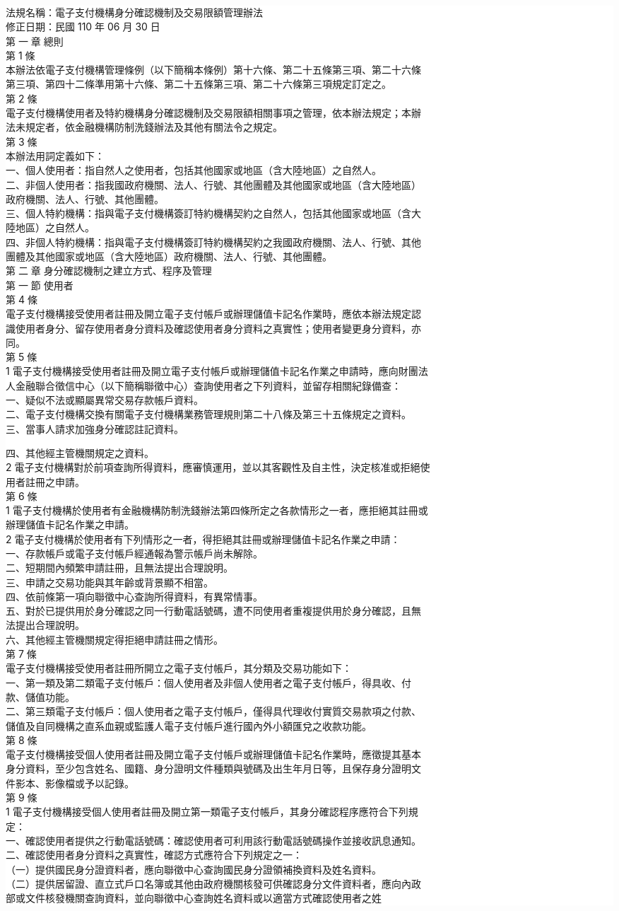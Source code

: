 法規名稱：電子支付機構身分確認機制及交易限額管理辦法  
修正日期：民國 110 年 06 月 30 日  
第 一 章 總則  
第 1 條  
本辦法依電子支付機構管理條例（以下簡稱本條例）第十六條、第二十五條第三項、第二十六條  
第三項、第四十二條準用第十六條、第二十五條第三項、第二十六條第三項規定訂定之。  
第 2 條  
電子支付機構使用者及特約機構身分確認機制及交易限額相關事項之管理，依本辦法規定；本辦  
法未規定者，依金融機構防制洗錢辦法及其他有關法令之規定。  
第 3 條  
本辦法用詞定義如下：  
一、個人使用者：指自然人之使用者，包括其他國家或地區（含大陸地區）之自然人。  
二、非個人使用者：指我國政府機關、法人、行號、其他團體及其他國家或地區（含大陸地區）  
政府機關、法人、行號、其他團體。  
三、個人特約機構：指與電子支付機構簽訂特約機構契約之自然人，包括其他國家或地區（含大  
陸地區）之自然人。  
四、非個人特約機構：指與電子支付機構簽訂特約機構契約之我國政府機關、法人、行號、其他  
團體及其他國家或地區（含大陸地區）政府機關、法人、行號、其他團體。  
第 二 章 身分確認機制之建立方式、程序及管理  
第 一 節 使用者  
第 4 條  
電子支付機構接受使用者註冊及開立電子支付帳戶或辦理儲值卡記名作業時，應依本辦法規定認  
識使用者身分、留存使用者身分資料及確認使用者身分資料之真實性；使用者變更身分資料，亦  
同。  
第 5 條  
1 電子支付機構接受使用者註冊及開立電子支付帳戶或辦理儲值卡記名作業之申請時，應向財團法  
人金融聯合徵信中心（以下簡稱聯徵中心）查詢使用者之下列資料，並留存相關紀錄備查：  
一、疑似不法或顯屬異常交易存款帳戶資料。  
二、電子支付機構交換有關電子支付機構業務管理規則第二十八條及第三十五條規定之資料。  
三、當事人請求加強身分確認註記資料。  


四、其他經主管機關規定之資料。  
2 電子支付機構對於前項查詢所得資料，應審慎運用，並以其客觀性及自主性，決定核准或拒絕使  
用者註冊之申請。  
第 6 條  
1 電子支付機構於使用者有金融機構防制洗錢辦法第四條所定之各款情形之一者，應拒絕其註冊或  
辦理儲值卡記名作業之申請。  
2 電子支付機構於使用者有下列情形之一者，得拒絕其註冊或辦理儲值卡記名作業之申請：  
一、存款帳戶或電子支付帳戶經通報為警示帳戶尚未解除。  
二、短期間內頻繁申請註冊，且無法提出合理說明。  
三、申請之交易功能與其年齡或背景顯不相當。  
四、依前條第一項向聯徵中心查詢所得資料，有異常情事。  
五、對於已提供用於身分確認之同一行動電話號碼，遭不同使用者重複提供用於身分確認，且無  
法提出合理說明。  
六、其他經主管機關規定得拒絕申請註冊之情形。  
第 7 條  
電子支付機構接受使用者註冊所開立之電子支付帳戶，其分類及交易功能如下：  
一、第一類及第二類電子支付帳戶：個人使用者及非個人使用者之電子支付帳戶，得具收、付  
款、儲值功能。  
二、第三類電子支付帳戶：個人使用者之電子支付帳戶，僅得具代理收付實質交易款項之付款、  
儲值及自同機構之直系血親或監護人電子支付帳戶進行國內外小額匯兌之收款功能。  
第 8 條  
電子支付機構接受個人使用者註冊及開立電子支付帳戶或辦理儲值卡記名作業時，應徵提其基本  
身分資料，至少包含姓名、國籍、身分證明文件種類與號碼及出生年月日等，且保存身分證明文  
件影本、影像檔或予以記錄。  
第 9 條  
1 電子支付機構接受個人使用者註冊及開立第一類電子支付帳戶，其身分確認程序應符合下列規  
定：  
一、確認使用者提供之行動電話號碼：確認使用者可利用該行動電話號碼操作並接收訊息通知。  
二、確認使用者身分資料之真實性，確認方式應符合下列規定之一：  
（一）提供國民身分證資料者，應向聯徵中心查詢國民身分證領補換資料及姓名資料。  
（二）提供居留證、直立式戶口名簿或其他由政府機關核發可供確認身分文件資料者，應向內政  
部或文件核發機關查詢資料，並向聯徵中心查詢姓名資料或以適當方式確認使用者之姓  
